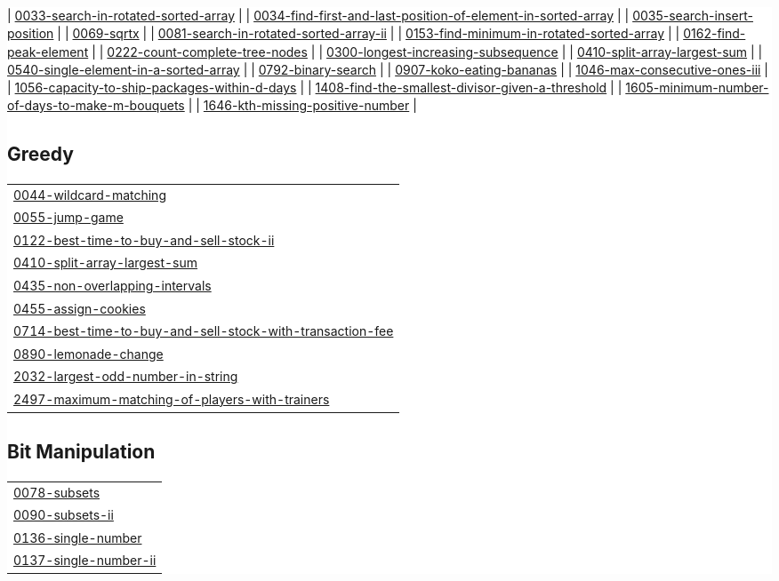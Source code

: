 | [0033-search-in-rotated-sorted-array](https://github.com/shubham98983/leetcode-solutions/tree/master/0033-search-in-rotated-sorted-array) |
| [0034-find-first-and-last-position-of-element-in-sorted-array](https://github.com/shubham98983/leetcode-solutions/tree/master/0034-find-first-and-last-position-of-element-in-sorted-array) |
| [0035-search-insert-position](https://github.com/shubham98983/leetcode-solutions/tree/master/0035-search-insert-position) |
| [0069-sqrtx](https://github.com/shubham98983/leetcode-solutions/tree/master/0069-sqrtx) |
| [0081-search-in-rotated-sorted-array-ii](https://github.com/shubham98983/leetcode-solutions/tree/master/0081-search-in-rotated-sorted-array-ii) |
| [0153-find-minimum-in-rotated-sorted-array](https://github.com/shubham98983/leetcode-solutions/tree/master/0153-find-minimum-in-rotated-sorted-array) |
| [0162-find-peak-element](https://github.com/shubham98983/leetcode-solutions/tree/master/0162-find-peak-element) |
| [0222-count-complete-tree-nodes](https://github.com/shubham98983/leetcode-solutions/tree/master/0222-count-complete-tree-nodes) |
| [0300-longest-increasing-subsequence](https://github.com/shubham98983/leetcode-solutions/tree/master/0300-longest-increasing-subsequence) |
| [0410-split-array-largest-sum](https://github.com/shubham98983/leetcode-solutions/tree/master/0410-split-array-largest-sum) |
| [0540-single-element-in-a-sorted-array](https://github.com/shubham98983/leetcode-solutions/tree/master/0540-single-element-in-a-sorted-array) |
| [0792-binary-search](https://github.com/shubham98983/leetcode-solutions/tree/master/0792-binary-search) |
| [0907-koko-eating-bananas](https://github.com/shubham98983/leetcode-solutions/tree/master/0907-koko-eating-bananas) |
| [1046-max-consecutive-ones-iii](https://github.com/shubham98983/leetcode-solutions/tree/master/1046-max-consecutive-ones-iii) |
| [1056-capacity-to-ship-packages-within-d-days](https://github.com/shubham98983/leetcode-solutions/tree/master/1056-capacity-to-ship-packages-within-d-days) |
| [1408-find-the-smallest-divisor-given-a-threshold](https://github.com/shubham98983/leetcode-solutions/tree/master/1408-find-the-smallest-divisor-given-a-threshold) |
| [1605-minimum-number-of-days-to-make-m-bouquets](https://github.com/shubham98983/leetcode-solutions/tree/master/1605-minimum-number-of-days-to-make-m-bouquets) |
| [1646-kth-missing-positive-number](https://github.com/shubham98983/leetcode-solutions/tree/master/1646-kth-missing-positive-number) |
## Greedy
|  |
| ------- |
| [0044-wildcard-matching](https://github.com/shubham98983/leetcode-solutions/tree/master/0044-wildcard-matching) |
| [0055-jump-game](https://github.com/shubham98983/leetcode-solutions/tree/master/0055-jump-game) |
| [0122-best-time-to-buy-and-sell-stock-ii](https://github.com/shubham98983/leetcode-solutions/tree/master/0122-best-time-to-buy-and-sell-stock-ii) |
| [0410-split-array-largest-sum](https://github.com/shubham98983/leetcode-solutions/tree/master/0410-split-array-largest-sum) |
| [0435-non-overlapping-intervals](https://github.com/shubham98983/leetcode-solutions/tree/master/0435-non-overlapping-intervals) |
| [0455-assign-cookies](https://github.com/shubham98983/leetcode-solutions/tree/master/0455-assign-cookies) |
| [0714-best-time-to-buy-and-sell-stock-with-transaction-fee](https://github.com/shubham98983/leetcode-solutions/tree/master/0714-best-time-to-buy-and-sell-stock-with-transaction-fee) |
| [0890-lemonade-change](https://github.com/shubham98983/leetcode-solutions/tree/master/0890-lemonade-change) |
| [2032-largest-odd-number-in-string](https://github.com/shubham98983/leetcode-solutions/tree/master/2032-largest-odd-number-in-string) |
| [2497-maximum-matching-of-players-with-trainers](https://github.com/shubham98983/leetcode-solutions/tree/master/2497-maximum-matching-of-players-with-trainers) |
## Bit Manipulation
|  |
| ------- |
| [0078-subsets](https://github.com/shubham98983/leetcode-solutions/tree/master/0078-subsets) |
| [0090-subsets-ii](https://github.com/shubham98983/leetcode-solutions/tree/master/0090-subsets-ii) |
| [0136-single-number](https://github.com/shubham98983/leetcode-solutions/tree/master/0136-single-number) |
| [0137-single-number-ii](https://github.com/shubham98983/leetcode-solutions/tree/master/0137-single-number-ii) |